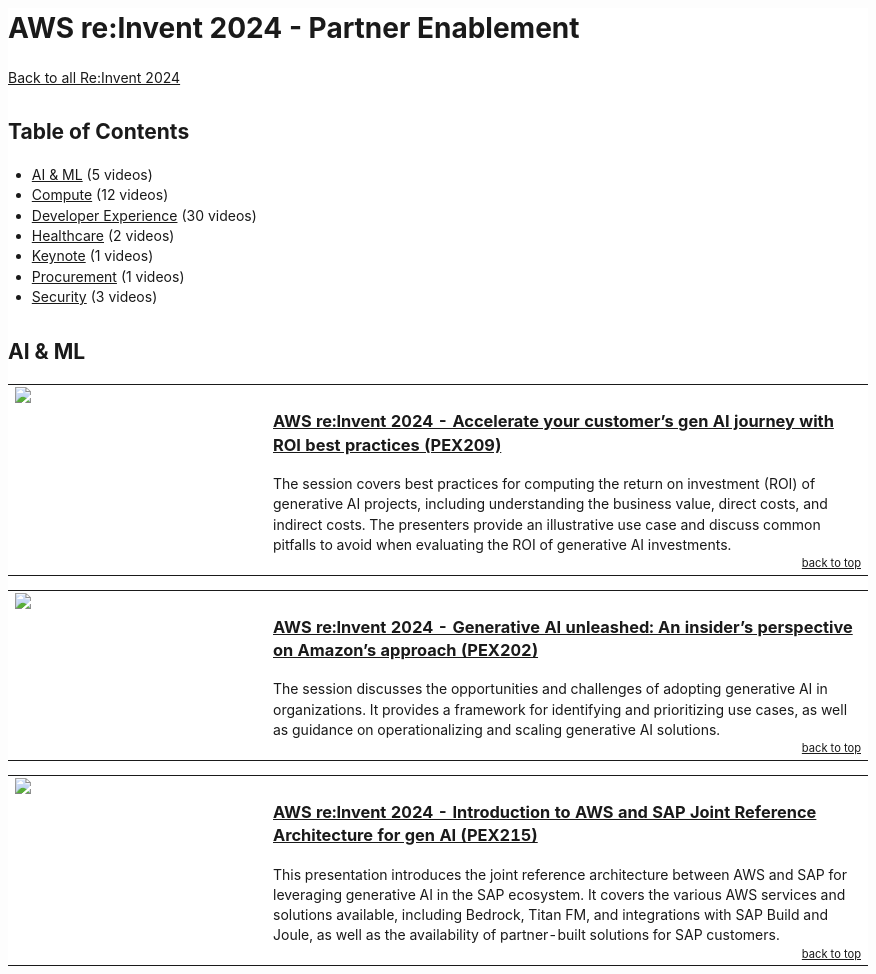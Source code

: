 # AWS re:Invent 2024 - Partner Enablement
[Back to all Re:Invent 2024](README.md)

<h2 id='table-of-contents'>Table of Contents</h2>

- [AI & ML](#ai-&-ml) (5 videos)
- [Compute](#compute) (12 videos)
- [Developer Experience](#developer-experience) (30 videos)
- [Healthcare](#healthcare) (2 videos)
- [Keynote](#keynote) (1 videos)
- [Procurement](#procurement) (1 videos)
- [Security](#security) (3 videos)



<h2 id='ai-&-ml'>AI & ML</h2>


<table style='border: none; border-collapse: collapse; width: 100%;'><tr style='border: none;'>
<td width='30%' style='border: none;'><a href='https://www.youtube.com/watch?v=RuesgGTbH1Y'><img src='https://img.youtube.com/vi/RuesgGTbH1Y/0.jpg' width='200'></a></td>
<td valign='top' style='border: none;'>
<h3><a href='https://www.youtube.com/watch?v=RuesgGTbH1Y'>AWS re:Invent 2024 - Accelerate your customer’s gen AI journey with ROI best practices (PEX209)</a></h3>
The session covers best practices for computing the return on investment (ROI) of generative AI projects, including understanding the business value, direct costs, and indirect costs. The presenters provide an illustrative use case and discuss common pitfalls to avoid when evaluating the ROI of generative AI investments.
<div style='text-align: right; font-size: 0.8em;'><a href='#table-of-contents'>back to top</a></div>
</td>
</tr></table>

<table style='border: none; border-collapse: collapse; width: 100%;'><tr style='border: none;'>
<td width='30%' style='border: none;'><a href='https://www.youtube.com/watch?v=vfEj5_eUZkI'><img src='https://img.youtube.com/vi/vfEj5_eUZkI/0.jpg' width='200'></a></td>
<td valign='top' style='border: none;'>
<h3><a href='https://www.youtube.com/watch?v=vfEj5_eUZkI'>AWS re:Invent 2024 - Generative AI unleashed: An insider’s perspective on Amazon’s approach (PEX202)</a></h3>
The session discusses the opportunities and challenges of adopting generative AI in organizations. It provides a framework for identifying and prioritizing use cases, as well as guidance on operationalizing and scaling generative AI solutions.
<div style='text-align: right; font-size: 0.8em;'><a href='#table-of-contents'>back to top</a></div>
</td>
</tr></table>

<table style='border: none; border-collapse: collapse; width: 100%;'><tr style='border: none;'>
<td width='30%' style='border: none;'><a href='https://www.youtube.com/watch?v=P3qVcdZX1Ko'><img src='https://img.youtube.com/vi/P3qVcdZX1Ko/0.jpg' width='200'></a></td>
<td valign='top' style='border: none;'>
<h3><a href='https://www.youtube.com/watch?v=P3qVcdZX1Ko'>AWS re:Invent 2024 - Introduction to AWS and SAP Joint Reference Architecture for gen AI (PEX215)</a></h3>
This presentation introduces the joint reference architecture between AWS and SAP for leveraging generative AI in the SAP ecosystem. It covers the various AWS services and solutions available, including Bedrock, Titan FM, and integrations with SAP Build and Joule, as well as the availability of partner-built solutions for SAP customers.
<div style='text-align: right; font-size: 0.8em;'><a href='#table-of-contents'>back to top</a></div>
</td>
</tr></table>
